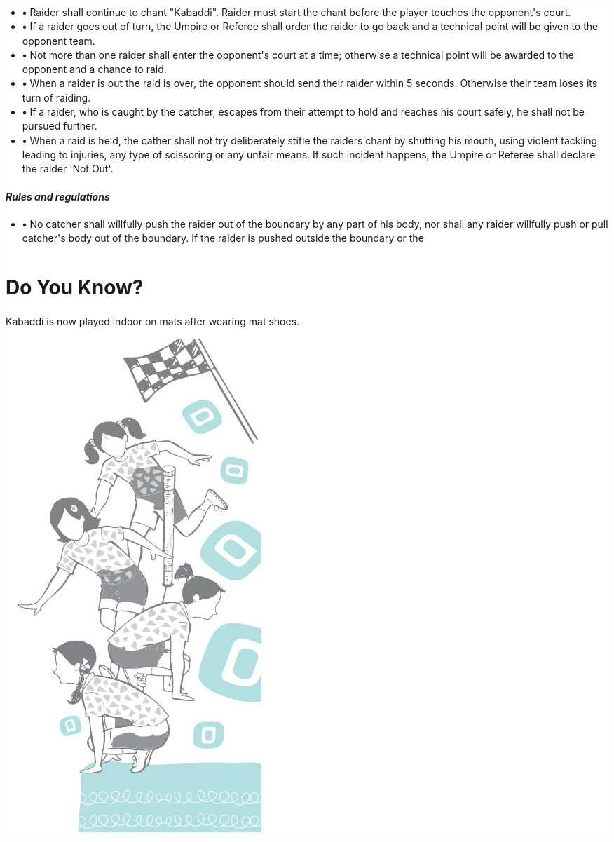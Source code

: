 - **•** Raider shall continue to chant "Kabaddi". Raider must start the chant before the player touches the opponent's court.
- **•** If a raider goes out of turn, the Umpire or Referee shall order the raider to go back and a technical point will be given to the opponent team.
- **•** Not more than one raider shall enter the opponent's court at a time; otherwise a technical point will be awarded to the opponent and a chance to raid.
- **•** When a raider is out the raid is over, the opponent should send their raider within 5 seconds. Otherwise their team loses its turn of raiding.
- **•** If a raider, who is caught by the catcher, escapes from their attempt to hold and reaches his court safely, he shall not be pursued further.
- **•** When a raid is held, the cather shall not try deliberately stifle the raiders chant by shutting his mouth, using violent tackling leading to injuries, any type of scissoring or any unfair means. If such incident happens, the Umpire or Referee shall declare the raider 'Not Out'.

#### *Rules and regulations*

- **•** No catcher shall willfully push the raider out of the boundary by any part of his body, nor shall any raider willfully push or pull catcher's body out of the boundary. If the raider is pushed outside the boundary or the
# **Do You Know?**

Kabaddi is now played indoor on mats after wearing mat shoes.

![](_page_52_Picture_17.jpeg)
